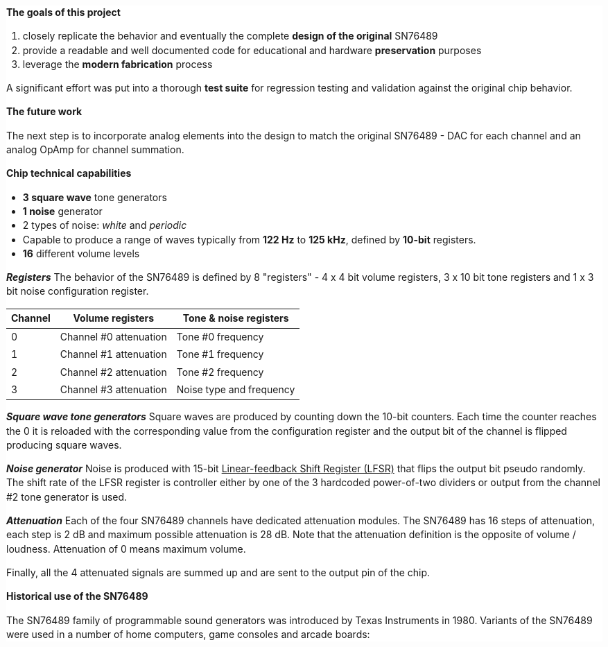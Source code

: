 **The goals of this project**

1. closely replicate the behavior and eventually the complete **design of the original** SN76489
2. provide a readable and well documented code for educational and hardware **preservation** purposes
3. leverage the **modern fabrication** process

A significant effort was put into a thorough **test suite** for regression testing and validation against the original chip behavior.

**The future work**

The next step is to incorporate analog elements into the design to match the original SN76489 - DAC for each channel and an analog OpAmp for channel summation.

**Chip technical capabilities**

- **3 square wave** tone generators
- **1 noise** generator
- 2 types of noise: *white* and *periodic*
- Capable to produce a range of waves typically from **122 Hz** to **125 kHz**, defined by **10-bit** registers.
- **16** different volume levels

***Registers*** The behavior of the SN76489 is defined by 8 "registers" - 4 x 4 bit volume registers, 3 x 10 bit tone registers and 1 x 3 bit noise configuration register.

| Channel | Volume registers       | Tone & noise registers   |
|---------|------------------------|--------------------------|
| 0       | Channel #0 attenuation | Tone #0 frequency        |
| 1       | Channel #1 attenuation | Tone #1 frequency        |
| 2       | Channel #2 attenuation | Tone #2 frequency        |
| 3       | Channel #3 attenuation | Noise type and frequency |

***Square wave tone generators*** Square waves are produced by counting down the 10-bit counters. Each time the counter reaches the 0 it is reloaded with the corresponding value from the configuration register and
the output bit of the channel is flipped producing square waves.

***Noise generator*** Noise is produced with 15-bit [Linear-feedback Shift Register (LFSR)](https://en.wikipedia.org/wiki/Linear-feedback_shift_register) that flips the output bit pseudo randomly.
The shift rate of the LFSR register is controller either by one of the 3 hardcoded power-of-two dividers or output from the channel #2 tone generator is used.

***Attenuation*** Each of the four SN76489 channels have dedicated attenuation modules. The SN76489 has 16 steps of attenuation, each step is 2 dB and maximum possible attenuation is 28 dB.
Note that the attenuation definition is the opposite of volume / loudness. Attenuation of 0 means maximum volume.

Finally, all the 4 attenuated signals are summed up and are sent to the output pin of the chip.

**Historical use of the SN76489**

The SN76489 family of programmable sound generators was introduced by Texas Instruments in 1980. Variants of the SN76489 were used in a number of home computers, game consoles and arcade boards:
